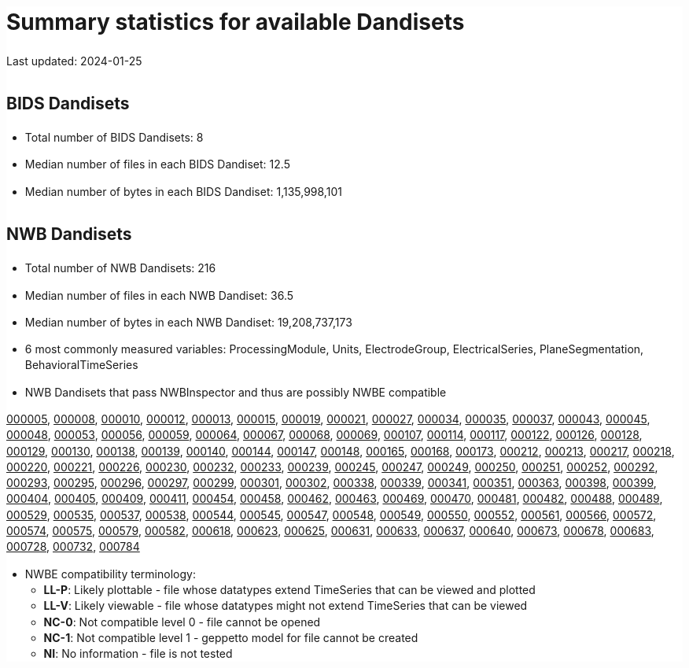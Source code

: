 # Summary statistics for available Dandisets
Last updated: 2024-01-25

## BIDS Dandisets

- Total number of BIDS Dandisets: 8

- Median number of files in each BIDS Dandiset: 12.5

- Median number of bytes in each BIDS Dandiset: 1,135,998,101


## NWB Dandisets

- Total number of NWB Dandisets: 216

- Median number of files in each NWB Dandiset: 36.5

- Median number of bytes in each NWB Dandiset: 19,208,737,173

- 6 most commonly measured variables: ProcessingModule, Units, ElectrodeGroup, ElectricalSeries, PlaneSegmentation, BehavioralTimeSeries

- NWB Dandisets that pass NWBInspector and thus are possibly NWBE compatible

[000005](#000005), [000008](#000008), [000010](#000010), [000012](#000012), [000013](#000013), [000015](#000015), [000019](#000019), [000021](#000021), [000027](#000027), [000034](#000034), [000035](#000035), [000037](#000037), [000043](#000043), [000045](#000045), [000048](#000048), [000053](#000053), [000056](#000056), [000059](#000059), [000064](#000064), [000067](#000067), [000068](#000068), [000069](#000069), [000107](#000107), [000114](#000114), [000117](#000117), [000122](#000122), [000126](#000126), [000128](#000128), [000129](#000129), [000130](#000130), [000138](#000138), [000139](#000139), [000140](#000140), [000144](#000144), [000147](#000147), [000148](#000148), [000165](#000165), [000168](#000168), [000173](#000173), [000212](#000212), [000213](#000213), [000217](#000217), [000218](#000218), [000220](#000220), [000221](#000221), [000226](#000226), [000230](#000230), [000232](#000232), [000233](#000233), [000239](#000239), [000245](#000245), [000247](#000247), [000249](#000249), [000250](#000250), [000251](#000251), [000252](#000252), [000292](#000292), [000293](#000293), [000295](#000295), [000296](#000296), [000297](#000297), [000299](#000299), [000301](#000301), [000302](#000302), [000338](#000338), [000339](#000339), [000341](#000341), [000351](#000351), [000363](#000363), [000398](#000398), [000399](#000399), [000404](#000404), [000405](#000405), [000409](#000409), [000411](#000411), [000454](#000454), [000458](#000458), [000462](#000462), [000463](#000463), [000469](#000469), [000470](#000470), [000481](#000481), [000482](#000482), [000488](#000488), [000489](#000489), [000529](#000529), [000535](#000535), [000537](#000537), [000538](#000538), [000544](#000544), [000545](#000545), [000547](#000547), [000548](#000548), [000549](#000549), [000550](#000550), [000552](#000552), [000561](#000561), [000566](#000566), [000572](#000572), [000574](#000574), [000575](#000575), [000579](#000579), [000582](#000582), [000618](#000618), [000623](#000623), [000625](#000625), [000631](#000631), [000633](#000633), [000637](#000637), [000640](#000640), [000673](#000673), [000678](#000678), [000683](#000683), [000728](#000728), [000732](#000732), [000784](#000784)

- NWBE compatibility terminology: 
  - **LL-P**: Likely plottable - file whose datatypes extend TimeSeries that can be viewed and plotted 
  - **LL-V**: Likely viewable - file whose datatypes might not extend TimeSeries that can be viewed 
  - **NC-0**: Not compatible level 0 - file cannot be opened 
  - **NC-1**: Not compatible level 1 - geppetto model for file cannot be created 
  - **NI**: No information - file is not tested 
